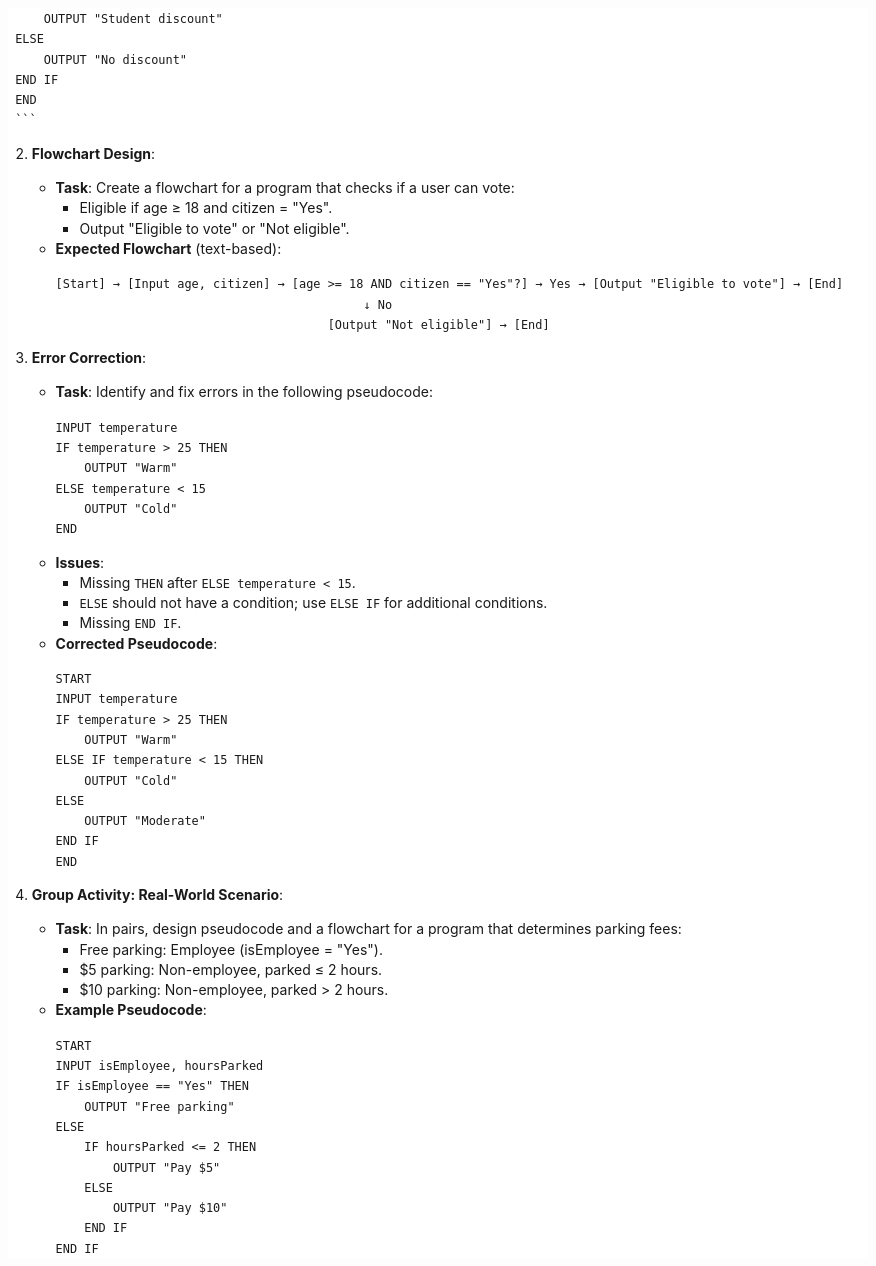          OUTPUT "Student discount"
     ELSE
         OUTPUT "No discount"
     END IF
     END
     ```

2. **Flowchart Design**:
   - **Task**: Create a flowchart for a program that checks if a user can vote:
     - Eligible if age ≥ 18 and citizen = "Yes".
     - Output "Eligible to vote" or "Not eligible".
   - **Expected Flowchart** (text-based):
     ```
     [Start] → [Input age, citizen] → [age >= 18 AND citizen == "Yes"?] → Yes → [Output "Eligible to vote"] → [End]
                                                ↓ No
                                           [Output "Not eligible"] → [End]
     ```

3. **Error Correction**:
   - **Task**: Identify and fix errors in the following pseudocode:
     ```
     INPUT temperature
     IF temperature > 25 THEN
         OUTPUT "Warm"
     ELSE temperature < 15
         OUTPUT "Cold"
     END
     ```
   - **Issues**:
     - Missing `THEN` after `ELSE temperature < 15`.
     - `ELSE` should not have a condition; use `ELSE IF` for additional conditions.
     - Missing `END IF`.
   - **Corrected Pseudocode**:
     ```
     START
     INPUT temperature
     IF temperature > 25 THEN
         OUTPUT "Warm"
     ELSE IF temperature < 15 THEN
         OUTPUT "Cold"
     ELSE
         OUTPUT "Moderate"
     END IF
     END
     ```

4. **Group Activity: Real-World Scenario**:
   - **Task**: In pairs, design pseudocode and a flowchart for a program that determines parking fees:
     - Free parking: Employee (isEmployee = "Yes").
     - $5 parking: Non-employee, parked ≤ 2 hours.
     - $10 parking: Non-employee, parked > 2 hours.
   - **Example Pseudocode**:
     ```
     START
     INPUT isEmployee, hoursParked
     IF isEmployee == "Yes" THEN
         OUTPUT "Free parking"
     ELSE
         IF hoursParked <= 2 THEN
             OUTPUT "Pay $5"
         ELSE
             OUTPUT "Pay $10"
         END IF
     END IF
